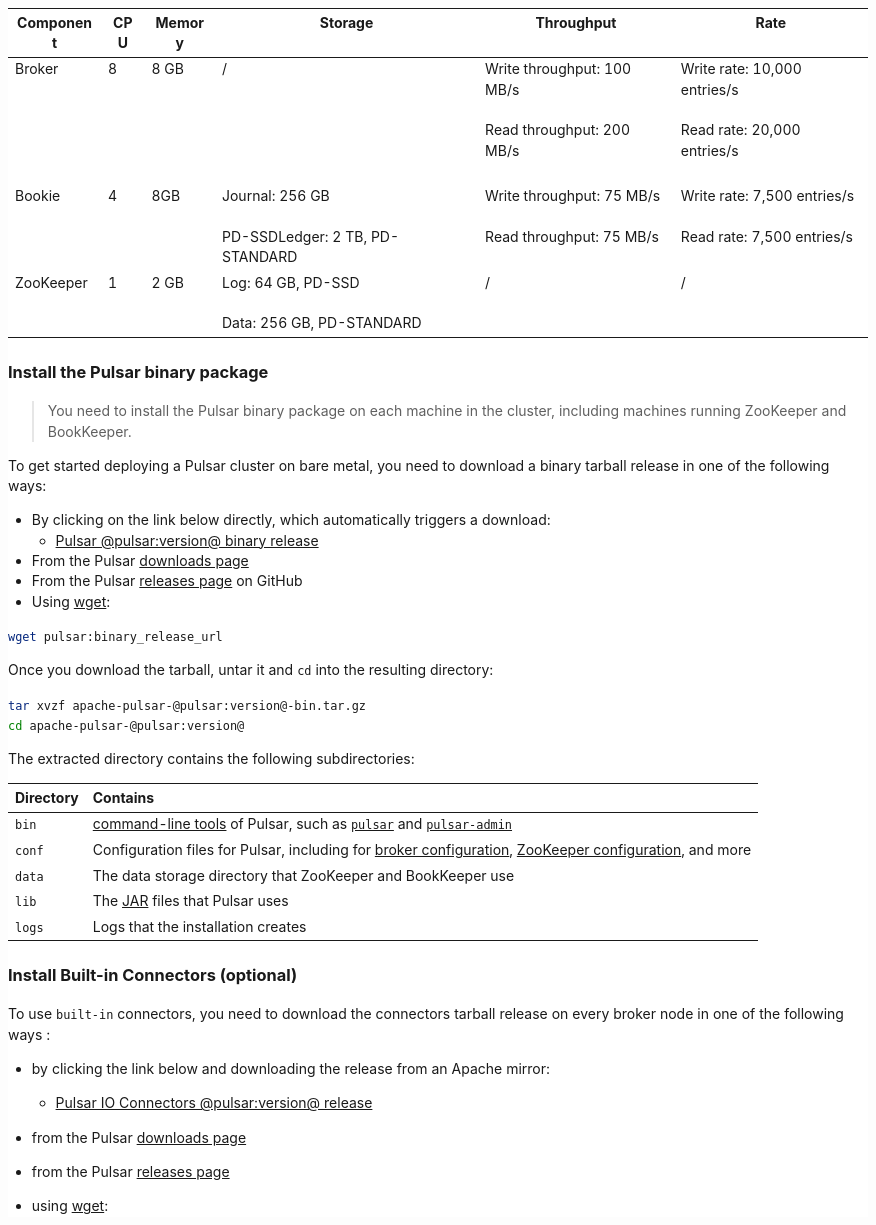    Component | CPU|Memory|Storage|Throughput |Rate
   |---|---|---|---|---|---
   Broker|8|8 GB|/|Write throughput: 100 MB/s<br /><br />Read throughput: 200 MB/s<br /><br />|Write rate: 10,000 entries/s<br /><br />Read rate: 20,000 entries/s
   Bookie|4|8GB|Journal: 256 GB<br /><br />PD-SSDLedger: 2 TB, PD-STANDARD|Write throughput: 75 MB/s<br /><br />Read throughput: 75 MB/s<br /><br />|Write rate: 7,500 entries/s<br /><br />Read rate: 7,500 entries/s
   ZooKeeper|1|2 GB|Log: 64 GB, PD-SSD<br /><br />Data: 256 GB, PD-STANDARD|/|/

### Install the Pulsar binary package

> You need to install the Pulsar binary package on each machine in the cluster, including machines running ZooKeeper and BookKeeper.

To get started deploying a Pulsar cluster on bare metal, you need to download a binary tarball release in one of the following ways:

* By clicking on the link below directly, which automatically triggers a download:
  * <a href="pulsar:binary_release_url" download>Pulsar @pulsar:version@ binary release</a>
* From the Pulsar [downloads page](pulsar:download_page_url)
* From the Pulsar [releases page](https://github.com/apache/pulsar/releases/latest) on GitHub
* Using [wget](https://www.gnu.org/software/wget):

```bash
wget pulsar:binary_release_url
```

Once you download the tarball, untar it and `cd` into the resulting directory:

```bash
tar xvzf apache-pulsar-@pulsar:version@-bin.tar.gz
cd apache-pulsar-@pulsar:version@
```

The extracted directory contains the following subdirectories:

Directory | Contains
:---------|:--------
`bin` |[command-line tools](reference-cli-tools.md) of Pulsar, such as [`pulsar`](reference-cli-tools.md) and [`pulsar-admin`](pathname:///reference/#/@pulsar:version_reference@/pulsar-admin/)
`conf` | Configuration files for Pulsar, including for [broker configuration](reference-configuration.md#broker), [ZooKeeper configuration](reference-configuration.md#zookeeper), and more
`data` | The data storage directory that ZooKeeper and BookKeeper use
`lib` | The [JAR](https://en.wikipedia.org/wiki/JAR_(file_format)) files that Pulsar uses
`logs` | Logs that the installation creates

### Install Built-in Connectors (optional)

To use `built-in` connectors, you need to download the connectors tarball release on every broker node in one of the following ways :

* by clicking the link below and downloading the release from an Apache mirror:

  * <a href="pulsar:connector_release_url" download>Pulsar IO Connectors @pulsar:version@ release</a>

* from the Pulsar [downloads page](pulsar:download_page_url)
* from the Pulsar [releases page](https://github.com/apache/pulsar/releases/latest)
* using [wget](https://www.gnu.org/software/wget):
